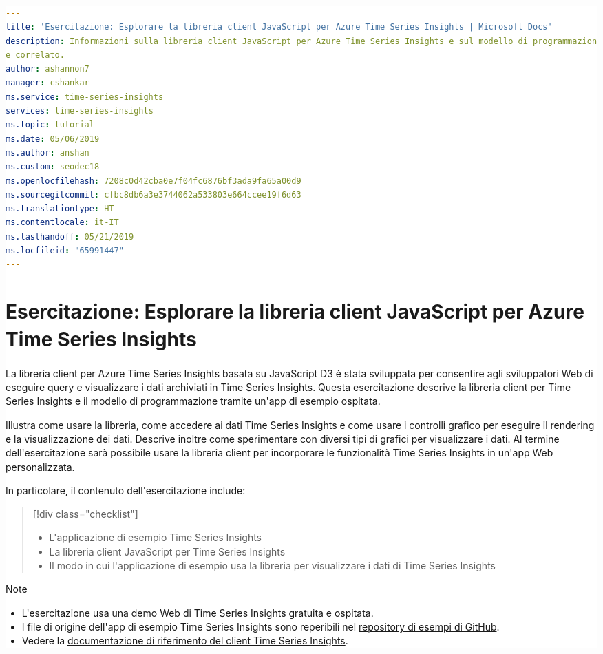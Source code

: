 ```yaml
---
title: 'Esercitazione: Esplorare la libreria client JavaScript per Azure Time Series Insights | Microsoft Docs'
description: Informazioni sulla libreria client JavaScript per Azure Time Series Insights e sul modello di programmazione correlato.
author: ashannon7
manager: cshankar
ms.service: time-series-insights
services: time-series-insights
ms.topic: tutorial
ms.date: 05/06/2019
ms.author: anshan
ms.custom: seodec18
ms.openlocfilehash: 7208c0d42cba0e7f04fc6876bf3ada9fa65a00d9
ms.sourcegitcommit: cfbc8db6a3e3744062a533803e664ccee19f6d63
ms.translationtype: HT
ms.contentlocale: it-IT
ms.lasthandoff: 05/21/2019
ms.locfileid: "65991447"
---
```

# <a name="tutorial-explore-the-azure-time-series-insights-javascript-client-library"></a>Esercitazione: Esplorare la libreria client JavaScript per Azure Time Series Insights

La libreria client per Azure Time Series Insights basata su JavaScript D3 è stata sviluppata per consentire agli sviluppatori Web di eseguire query e visualizzare i dati archiviati in Time Series Insights. Questa esercitazione descrive la libreria client per Time Series Insights e il modello di programmazione tramite un'app di esempio ospitata.

Illustra come usare la libreria, come accedere ai dati Time Series Insights e come usare i controlli grafico per eseguire il rendering e la visualizzazione dei dati. Descrive inoltre come sperimentare con diversi tipi di grafici per visualizzare i dati. Al termine dell'esercitazione sarà possibile usare la libreria client per incorporare le funzionalità Time Series Insights in un'app Web personalizzata.

In particolare, il contenuto dell'esercitazione include:

> [!div class="checklist"]
> * L'applicazione di esempio Time Series Insights
> * La libreria client JavaScript per Time Series Insights
> * Il modo in cui l'applicazione di esempio usa la libreria per visualizzare i dati di Time Series Insights

> [!NOTE]
> * L'esercitazione usa una [demo Web di Time Series Insights](https://insights.timeseries.azure.com/clientsample) gratuita e ospitata.
> * I file di origine dell'app di esempio Time Series Insights sono reperibili nel [repository di esempi di GitHub](https://github.com/Microsoft/tsiclient/tree/tutorial/pages/tutorial).
> * Vedere la [documentazione di riferimento del client Time Series Insights](https://github.com/microsoft/tsiclient/blob/master/docs/API.md).
